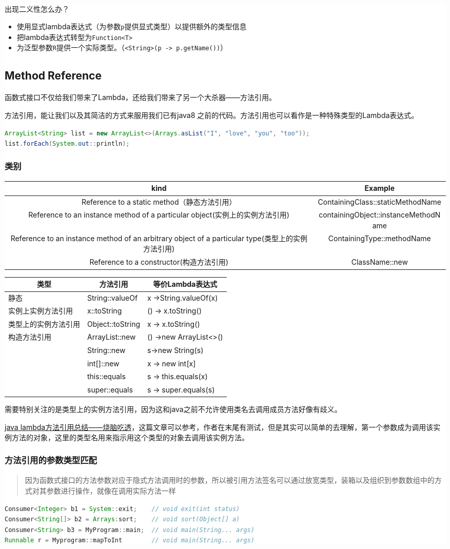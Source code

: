 出现二义性怎么办？

- 使用显式lambda表达式（为参数`p`提供显式类型）以提供额外的类型信息
- 把lambda表达式转型为`Function<T>`
- 为泛型参数`R`提供一个实际类型。（`<String>(p -> p.getName())`）

## Method Reference

函数式接口不仅给我们带来了Lambda，还给我们带来了另一个大杀器——方法引用。

方法引用，能让我们以及其简洁的方式来服用我们已有java8 之前的代码。方法引用也可以看作是一种特殊类型的Lambda表达式。

```java
ArrayList<String> list = new ArrayList<>(Arrays.asList("I", "love", "you", "too"));
list.forEach(System.out::println);
```

### 类别

|                             kind                             |             **Example**              |
| :----------------------------------------------------------: | :----------------------------------: |
|         Reference to a static method（静态方法引用）         |  ContainingClass::staticMethodName   |
| Reference to an instance method of a particular object(实例上的实例方法引用) | containingObject::instanceMethodName |
| Reference to an instance method of an arbitrary object of a particular type(类型上的实例方法引用) |      ContainingType::methodName      |
|           Reference to a constructor(构造方法引用)           |            ClassName::new            |

| 类型                 | 方法引用         | 等价Lambda表达式       |
| -------------------- | ---------------- | ---------------------- |
| 静态                 | String::valueOf  | x ->String.valueOf(x)  |
| 实例上实例方法引用   | x::toString      | () -> x.toString()     |
| 类型上的实例方法引用 | Object::toString | x -> x.toString()      |
| 构造方法引用         | ArrayList::new   | () ->new ArrayList<>() |
|                      | String::new      | s->new String(s)       |
|                      | int[]::new       | x -> new int[x]        |
|                      | this::equals     | s -> this.equals(x)    |
|                      | super::equals    | s -> super.equals(s)   |

需要特别关注的是类型上的实例方法引用，因为这和java之前不允许使用类名去调用成员方法好像有歧义。

[java lambda方法引用总结——烧脑吃透](https://my.oschina.net/polly/blog/917214)，这篇文章可以参考，作者在末尾有测试，但是其实可以简单的去理解，第一个参数成为调用该实例方法的对象，这里的类型名用来指示用这个类型的对象去调用该实例方法。

### 方法引用的参数类型匹配

> 因为函数式接口的方法参数对应于隐式方法调用时的参数，所以被引用方法签名可以通过放宽类型，装箱以及组织到参数数组中的方式对其参数进行操作，就像在调用实际方法一样

```java
Consumer<Integer> b1 = System::exit;    // void exit(int status)
Consumer<String[]> b2 = Arrays:sort;    // void sort(Object[] a)
Consumer<String> b3 = MyProgram::main;  // void main(String... args)
Runnable r = Myprogram::mapToInt        // void main(String... args)
```
